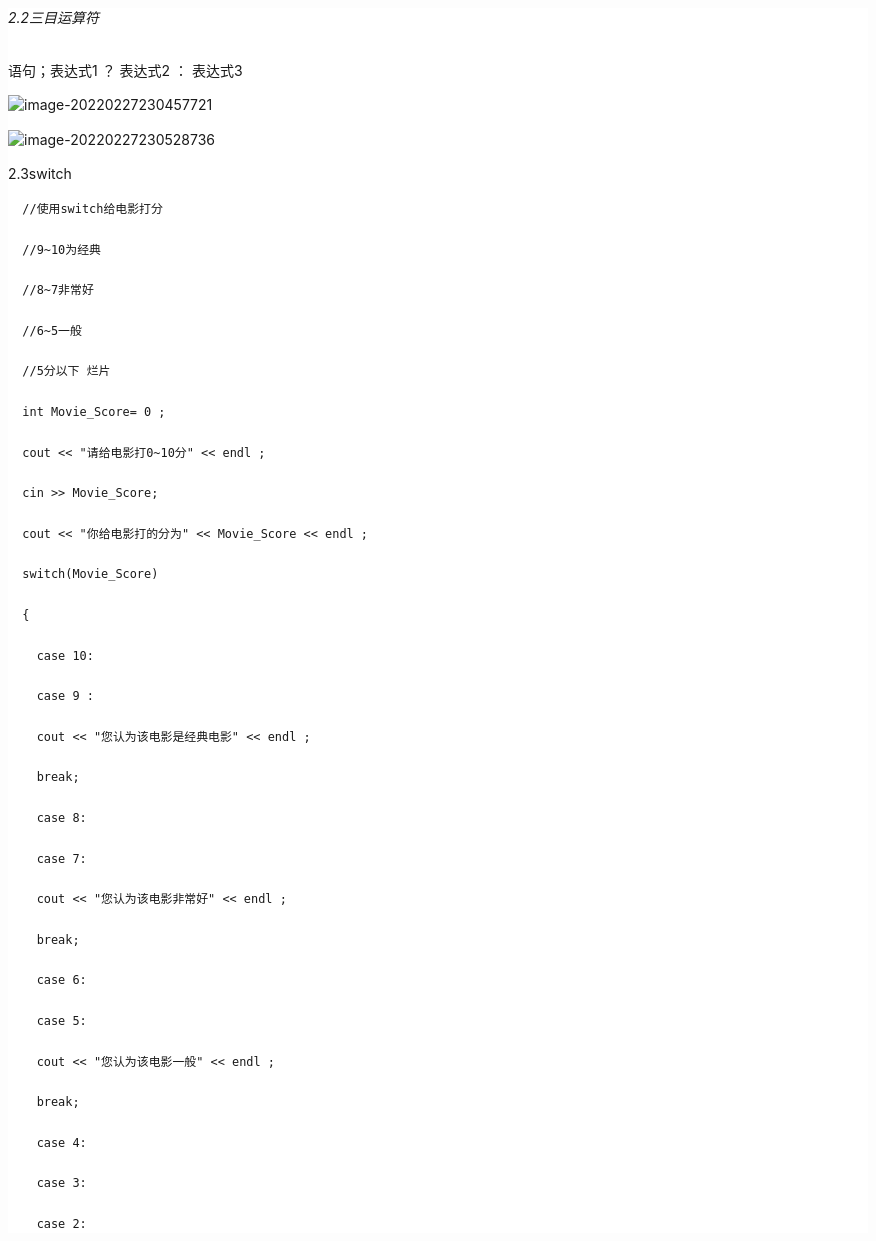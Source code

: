 

###### 2.2三目运算符

语句；表达式1 ？ 表达式2 ： 表达式3

 ![image-20220227230457721](C:/Users/ASUS/AppData/Roaming/Typora/typora-user-images/image-20220227230457721.png)

![image-20220227230528736](C:/Users/ASUS/AppData/Roaming/Typora/typora-user-images/image-20220227230528736.png)

2.3switch

```
  //使用switch给电影打分

  //9~10为经典

  //8~7非常好

  //6~5一般

  //5分以下 烂片

  int Movie_Score= 0 ;

  cout << "请给电影打0~10分" << endl ;

  cin >> Movie_Score;

  cout << "你给电影打的分为" << Movie_Score << endl ;

  switch(Movie_Score)

  {

​    case 10:

​    case 9 :

​    cout << "您认为该电影是经典电影" << endl ;

​    break;

​    case 8:

​    case 7:

​    cout << "您认为该电影非常好" << endl ;

​    break;

​    case 6: 

​    case 5:

​    cout << "您认为该电影一般" << endl ;

​    break;

​    case 4:

​    case 3:

​    case 2:

```
